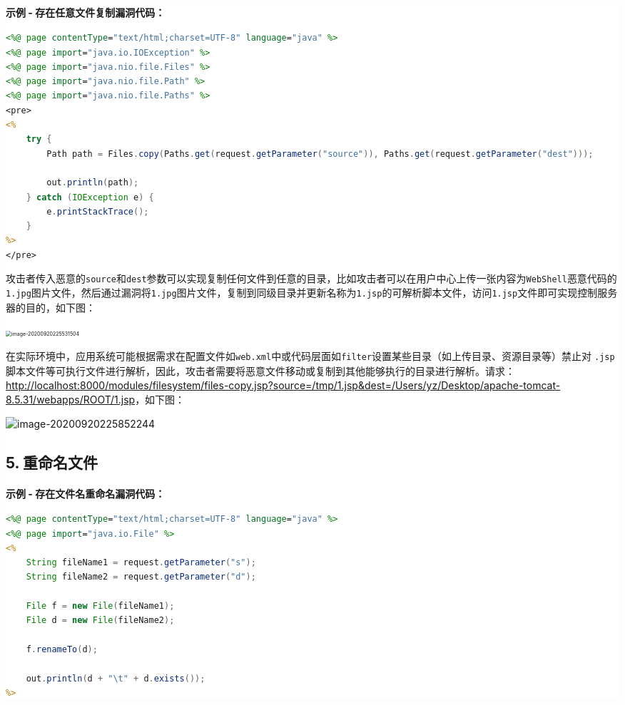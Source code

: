**示例 - 存在任意文件复制漏洞代码：**

```jsp
<%@ page contentType="text/html;charset=UTF-8" language="java" %>
<%@ page import="java.io.IOException" %>
<%@ page import="java.nio.file.Files" %>
<%@ page import="java.nio.file.Path" %>
<%@ page import="java.nio.file.Paths" %>
<pre>
<%
    try {
        Path path = Files.copy(Paths.get(request.getParameter("source")), Paths.get(request.getParameter("dest")));

        out.println(path);
    } catch (IOException e) {
        e.printStackTrace();
    }
%>
</pre>
```

攻击者传入恶意的`source`和`dest`参数可以实现复制任何文件到任意的目录，比如攻击者可以在用户中心上传一张内容为`WebShell`恶意代码的`1.jpg`图片文件，然后通过漏洞将`1.jpg`图片文件，复制到同级目录并更新名称为`1.jsp`的可解析脚本文件，访问`1.jsp`文件即可实现控制服务器的目的，如下图：

<img src="https://oss.javasec.org/images/image-20200920225531504.png" alt="image-20200920225531504" style="zoom:50%;" />

在实际环境中，应用系统可能根据需求在配置文件如`web.xml`中或代码层面如`filter`设置某些目录（如上传目录、资源目录等）禁止对 `.jsp` 脚本文件等可执行文件进行解析，因此，攻击者需要将恶意文件移动或复制到其他能够执行的目录进行解析。请求：[http://localhost:8000/modules/filesystem/files-copy.jsp?source=/tmp/1.jsp&dest=/Users/yz/Desktop/apache-tomcat-8.5.31/webapps/ROOT/1.jsp](http://localhost:8000/modules/filesystem/files-copy.jsp?source=/tmp/1.jsp&dest=/Users/yz/Desktop/apache-tomcat-8.5.31/webapps/ROOT/1.jsp)，如下图：

![image-20200920225852244](https://oss.javasec.org/images/image-20200920225852244.png)



## 5. 重命名文件

**示例 - 存在文件名重命名漏洞代码：**

```jsp
<%@ page contentType="text/html;charset=UTF-8" language="java" %>
<%@ page import="java.io.File" %>
<%
    String fileName1 = request.getParameter("s");
    String fileName2 = request.getParameter("d");

    File f = new File(fileName1);
    File d = new File(fileName2);

    f.renameTo(d);

    out.println(d + "\t" + d.exists());
%>
```
